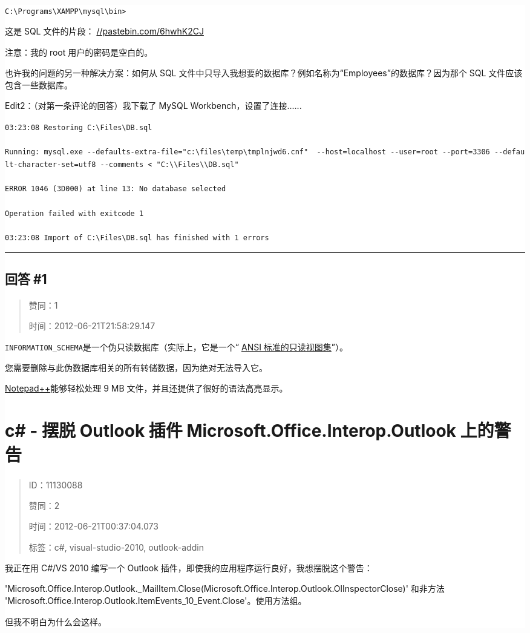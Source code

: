 ```
C:\Programs\XAMPP\mysql\bin> 
```

这是 SQL 文件的片段： [//pastebin.com/6hwhK2CJ](http://pastebin.com/6hwhK2CJ)

注意：我的 root 用户的密码是空白的。

也许我的问题的另一种解决方案：如何从 SQL 文件中只导入我想要的数据库？例如名称为“Employees”的数据库？因为那个 SQL 文件应该包含一些数据库。

Edit2：（对第一条评论的回答）我下载了 MySQL Workbench，设置了连接......

```
03:23:08 Restoring C:\Files\DB.sql

Running: mysql.exe --defaults-extra-file="c:\files\temp\tmplnjwd6.cnf"  --host=localhost --user=root --port=3306 --default-character-set=utf8 --comments < "C:\\Files\\DB.sql"

ERROR 1046 (3D000) at line 13: No database selected

Operation failed with exitcode 1

03:23:08 Import of C:\Files\DB.sql has finished with 1 errors 
```

* * *

## 回答 #1

> 赞同：1
> 
> 时间：2012-06-21T21:58:29.147

`INFORMATION_SCHEMA`是一个伪只读数据库（实际上，它是一个“ [ANSI 标准的只读视图集](http://en.wikipedia.org/wiki/Information_schema)”）。

您需要删除与此伪数据库相关的所有转储数据，因为绝对无法导入它。

[Notepad++](http://notepad-plus-plus.org/download/v6.1.3.html)能够轻松处理 9 MB 文件，并且还提供了很好的语法高亮显示。

# c# - 摆脱 Outlook 插件 Microsoft.Office.Interop.Outlook 上的警告

> ID：11130088
> 
> 赞同：2
> 
> 时间：2012-06-21T00:37:04.073
> 
> 标签：c#, visual-studio-2010, outlook-addin

我正在用 C#/VS 2010 编写一个 Outlook 插件，即使我的应用程序运行良好，我想摆脱这个警告：

'Microsoft.Office.Interop.Outlook._MailItem.Close(Microsoft.Office.Interop.Outlook.OlInspectorClose)' 和非方法 'Microsoft.Office.Interop.Outlook.ItemEvents_10_Event.Close'。使用方法组。

但我不明白为什么会这样。
